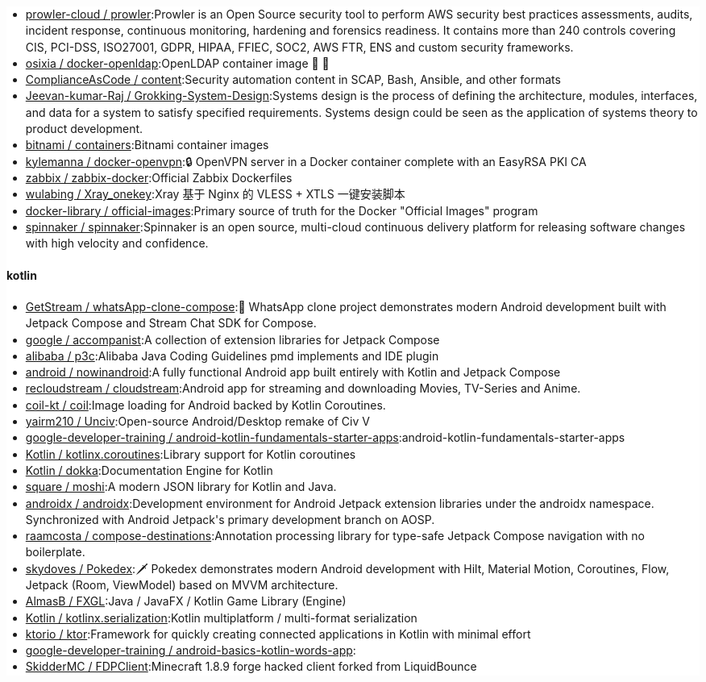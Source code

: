 * [prowler-cloud / prowler](https://github.com/prowler-cloud/prowler):Prowler is an Open Source security tool to perform AWS security best practices assessments, audits, incident response, continuous monitoring, hardening and forensics readiness. It contains more than 240 controls covering CIS, PCI-DSS, ISO27001, GDPR, HIPAA, FFIEC, SOC2, AWS FTR, ENS and custom security frameworks.
* [osixia / docker-openldap](https://github.com/osixia/docker-openldap):OpenLDAP container image
🐳
🌴
* [ComplianceAsCode / content](https://github.com/ComplianceAsCode/content):Security automation content in SCAP, Bash, Ansible, and other formats
* [Jeevan-kumar-Raj / Grokking-System-Design](https://github.com/Jeevan-kumar-Raj/Grokking-System-Design):Systems design is the process of defining the architecture, modules, interfaces, and data for a system to satisfy specified requirements. Systems design could be seen as the application of systems theory to product development.
* [bitnami / containers](https://github.com/bitnami/containers):Bitnami container images
* [kylemanna / docker-openvpn](https://github.com/kylemanna/docker-openvpn):🔒
OpenVPN server in a Docker container complete with an EasyRSA PKI CA
* [zabbix / zabbix-docker](https://github.com/zabbix/zabbix-docker):Official Zabbix Dockerfiles
* [wulabing / Xray_onekey](https://github.com/wulabing/Xray_onekey):Xray 基于 Nginx 的 VLESS + XTLS 一键安装脚本
* [docker-library / official-images](https://github.com/docker-library/official-images):Primary source of truth for the Docker "Official Images" program
* [spinnaker / spinnaker](https://github.com/spinnaker/spinnaker):Spinnaker is an open source, multi-cloud continuous delivery platform for releasing software changes with high velocity and confidence.

#### kotlin
* [GetStream / whatsApp-clone-compose](https://github.com/GetStream/whatsApp-clone-compose):📱
WhatsApp clone project demonstrates modern Android development built with Jetpack Compose and Stream Chat SDK for Compose.
* [google / accompanist](https://github.com/google/accompanist):A collection of extension libraries for Jetpack Compose
* [alibaba / p3c](https://github.com/alibaba/p3c):Alibaba Java Coding Guidelines pmd implements and IDE plugin
* [android / nowinandroid](https://github.com/android/nowinandroid):A fully functional Android app built entirely with Kotlin and Jetpack Compose
* [recloudstream / cloudstream](https://github.com/recloudstream/cloudstream):Android app for streaming and downloading Movies, TV-Series and Anime.
* [coil-kt / coil](https://github.com/coil-kt/coil):Image loading for Android backed by Kotlin Coroutines.
* [yairm210 / Unciv](https://github.com/yairm210/Unciv):Open-source Android/Desktop remake of Civ V
* [google-developer-training / android-kotlin-fundamentals-starter-apps](https://github.com/google-developer-training/android-kotlin-fundamentals-starter-apps):android-kotlin-fundamentals-starter-apps
* [Kotlin / kotlinx.coroutines](https://github.com/Kotlin/kotlinx.coroutines):Library support for Kotlin coroutines
* [Kotlin / dokka](https://github.com/Kotlin/dokka):Documentation Engine for Kotlin
* [square / moshi](https://github.com/square/moshi):A modern JSON library for Kotlin and Java.
* [androidx / androidx](https://github.com/androidx/androidx):Development environment for Android Jetpack extension libraries under the androidx namespace. Synchronized with Android Jetpack's primary development branch on AOSP.
* [raamcosta / compose-destinations](https://github.com/raamcosta/compose-destinations):Annotation processing library for type-safe Jetpack Compose navigation with no boilerplate.
* [skydoves / Pokedex](https://github.com/skydoves/Pokedex):🗡️
Pokedex demonstrates modern Android development with Hilt, Material Motion, Coroutines, Flow, Jetpack (Room, ViewModel) based on MVVM architecture.
* [AlmasB / FXGL](https://github.com/AlmasB/FXGL):Java / JavaFX / Kotlin Game Library (Engine)
* [Kotlin / kotlinx.serialization](https://github.com/Kotlin/kotlinx.serialization):Kotlin multiplatform / multi-format serialization
* [ktorio / ktor](https://github.com/ktorio/ktor):Framework for quickly creating connected applications in Kotlin with minimal effort
* [google-developer-training / android-basics-kotlin-words-app](https://github.com/google-developer-training/android-basics-kotlin-words-app):
* [SkidderMC / FDPClient](https://github.com/SkidderMC/FDPClient):Minecraft 1.8.9 forge hacked client forked from LiquidBounce